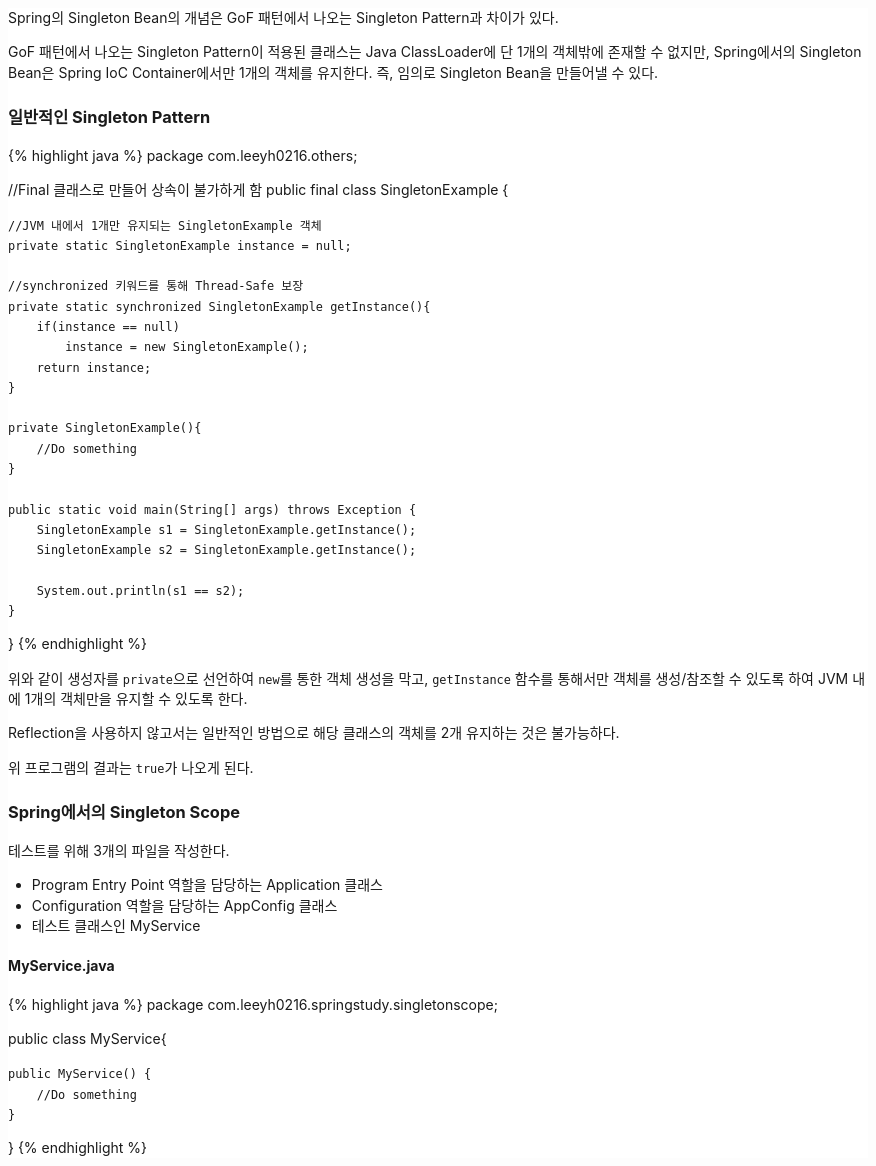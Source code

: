 Spring의 Singleton Bean의 개념은 GoF 패턴에서 나오는 Singleton Pattern과 차이가 있다.

GoF 패턴에서 나오는 Singleton Pattern이 적용된 클래스는 Java ClassLoader에 단 1개의 객체밖에 존재할 수 없지만, Spring에서의 Singleton Bean은 Spring IoC Container에서만 1개의 객체를 유지한다. 즉, 임의로 Singleton Bean을 만들어낼 수 있다.

### 일반적인 Singleton Pattern

{% highlight java %}
package com.leeyh0216.others;

//Final 클래스로 만들어 상속이 불가하게 함
public final class SingletonExample {

    //JVM 내에서 1개만 유지되는 SingletonExample 객체
    private static SingletonExample instance = null;

    //synchronized 키워드를 통해 Thread-Safe 보장
    private static synchronized SingletonExample getInstance(){
        if(instance == null)
            instance = new SingletonExample();
        return instance;
    }

    private SingletonExample(){
        //Do something
    }

    public static void main(String[] args) throws Exception {
        SingletonExample s1 = SingletonExample.getInstance();
        SingletonExample s2 = SingletonExample.getInstance();

        System.out.println(s1 == s2);
    }
}
{% endhighlight %}

위와 같이 생성자를 `private`으로 선언하여 `new`를 통한 객체 생성을 막고, `getInstance` 함수를 통해서만 객체를 생성/참조할 수 있도록 하여 JVM 내에 1개의 객체만을 유지할 수 있도록 한다.

Reflection을 사용하지 않고서는 일반적인 방법으로 해당 클래스의 객체를 2개 유지하는 것은 불가능하다.

위 프로그램의 결과는 `true`가 나오게 된다.

### Spring에서의 Singleton Scope

테스트를 위해 3개의 파일을 작성한다.

* Program Entry Point 역할을 담당하는 Application 클래스
* Configuration 역할을 담당하는 AppConfig 클래스
* 테스트 클래스인 MyService

#### MyService.java

{% highlight java %}
package com.leeyh0216.springstudy.singletonscope;

public class MyService{

    public MyService() {
        //Do something
    }

}
{% endhighlight %}
